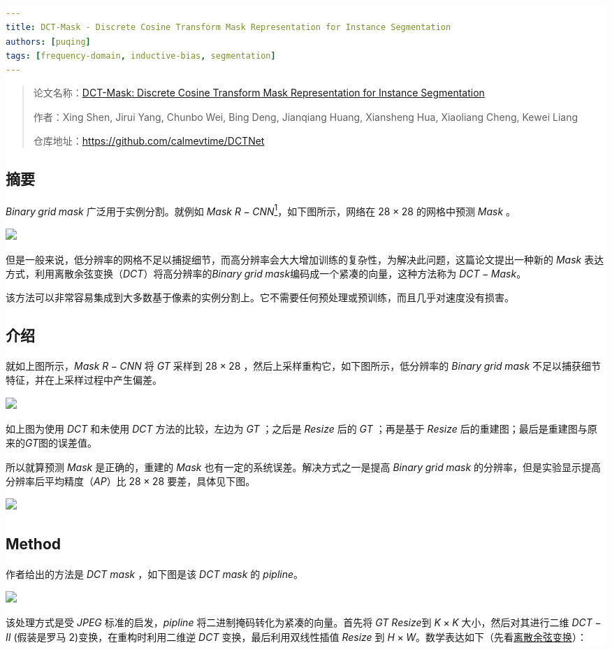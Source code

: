 ```yaml
---
title: DCT-Mask - Discrete Cosine Transform Mask Representation for Instance Segmentation
authors: [puqing]
tags: [frequency-domain, inductive-bias, segmentation]
---
```


> 论文名称：[DCT-Mask: Discrete Cosine Transform Mask Representation for Instance Segmentation](https://openaccess.thecvf.com/content/CVPR2021/papers/Shen_DCT-Mask_Discrete_Cosine_Transform_Mask_Representation_for_Instance_Segmentation_CVPR_2021_paper.pdf)
>
> 作者：Xing Shen, Jirui Yang, Chunbo Wei, Bing Deng, Jianqiang Huang, Xiansheng Hua, Xiaoliang Cheng, Kewei Liang
>
> 仓库地址：https://github.com/calmevtime/DCTNet

## 摘要

$Binary\; grid\; mask$ 广泛用于实例分割。就例如 $Mask\ R-CNN$[<sup>1</sup>](#references)，如下图所示，网络在 $28\times 28$ 的网格中预测 $Mask$ 。

![](./src/Discrete-Cosine-Transform-Mask-Representation-for-Instance-Segmentation/mask.jpg)

但是一般来说，低分辨率的网格不足以捕捉细节，而高分辨率会大大增加训练的复杂性，为解决此问题，这篇论文提出一种新的 $Mask$ 表达方式，利用离散余弦变换（$DCT$）将高分辨率的$Binary\; grid\; mask$编码成一个紧凑的向量，这种方法称为 $DCT-Mask$。

该方法可以非常容易集成到大多数基于像素的实例分割上。它不需要任何预处理或预训练，而且几乎对速度没有损害。

## 介绍

就如上图所示，$Mask\ R-CNN$ 将 $GT$ 采样到 $28\times 28$ ，然后上采样重构它，如下图所示，低分辨率的 $Binary\; grid\; mask$ 不足以捕获细节特征，并在上采样过程中产生偏差。

![](./src/Discrete-Cosine-Transform-Mask-Representation-for-Instance-Segmentation/vs.jpg)

如上图为使用 $DCT$ 和未使用 $DCT$ 方法的比较，左边为 $GT$ ；之后是 $Resize$ 后的 $GT$ ；再是基于 $Resize$ 后的重建图；最后是重建图与原来的$GT$图的误差值。

所以就算预测 $Mask$ 是正确的，重建的 $Mask$ 也有一定的系统误差。解决方式之一是提高 $Binary\; grid\; mask$ 的分辨率，但是实验显示提高分辨率后平均精度（$AP$）比 $28\times 28$ 要差，具体见下图。

![](./src/Discrete-Cosine-Transform-Mask-Representation-for-Instance-Segmentation/mask_size.jpg)



## Method

作者给出的方法是 $DCT\ mask$ ，如下图是该 $DCT\ mask$ 的 $pipline$。

![](./src/Discrete-Cosine-Transform-Mask-Representation-for-Instance-Segmentation/pipline.jpg)

该处理方式是受 $JPEG$ 标准的启发，$pipline$ 将二进制掩码转化为紧凑的向量。首先将 $GT\ Resize$到 $K\times K$ 大小，然后对其进行二维 $DCT-II$ (假装是罗马 2)变换，在重构时利用二维逆 $DCT$ 变换，最后利用双线性插值 $Resize$ 到 $H\times W$。数学表达如下（先看[离散余弦变换](#离散余弦变换dct)）：
